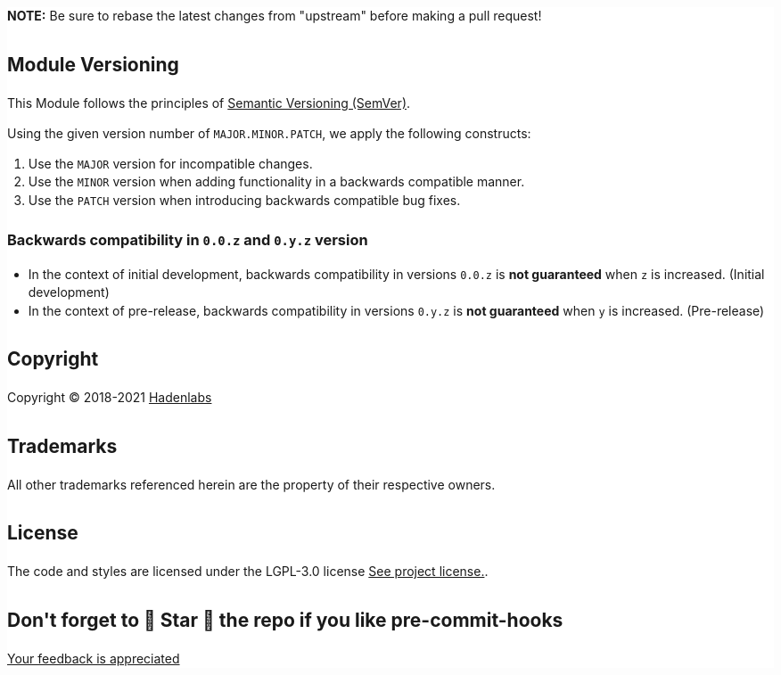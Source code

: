 **NOTE:** Be sure to rebase the latest changes from "upstream" before making a pull request!

## Module Versioning

This Module follows the principles of [Semantic Versioning (SemVer)](https://semver.org/).

Using the given version number of `MAJOR.MINOR.PATCH`, we apply the following constructs:

1. Use the `MAJOR` version for incompatible changes.
1. Use the `MINOR` version when adding functionality in a backwards compatible manner.
1. Use the `PATCH` version when introducing backwards compatible bug fixes.

### Backwards compatibility in `0.0.z` and `0.y.z` version

- In the context of initial development, backwards compatibility in versions `0.0.z` is **not guaranteed** when `z` is
  increased. (Initial development)
- In the context of pre-release, backwards compatibility in versions `0.y.z` is **not guaranteed** when `y` is
  increased. (Pre-release)




## Copyright

Copyright © 2018-2021 [Hadenlabs](https://hadenlabs.com)



## Trademarks

All other trademarks referenced herein are the property of their respective owners.






## License

The code and styles are licensed under the LGPL-3.0 license [See project license.](LICENSE).



## Don't forget to 🌟 Star 🌟 the repo if you like pre-commit-hooks

[Your feedback is appreciated](https://github.com/hadenlabs/pre-commit-hooks/issues)
